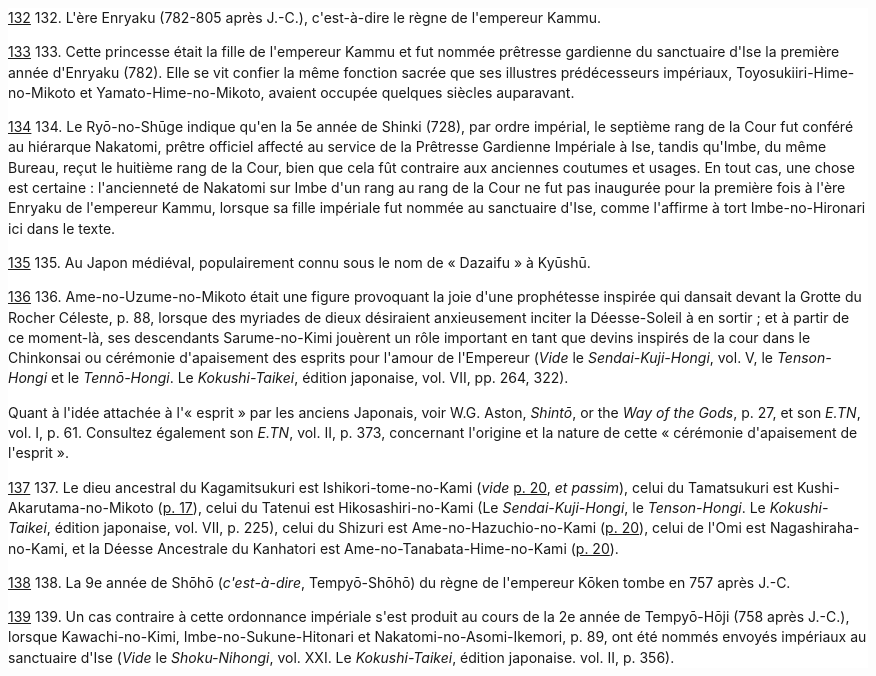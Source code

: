 <a id="note_132"></a>

[132](../Part_2#fr_132) 132. L'ère Enryaku (782-805 après J.-C.), c'est-à-dire le règne de l'empereur Kammu.

<a id="note_133"></a>

[133](../Part_2#fr_133) 133. Cette princesse était la fille de l'empereur Kammu et fut nommée prêtresse gardienne du sanctuaire d'Ise la première année d'Enryaku (782). Elle se vit confier la même fonction sacrée que ses illustres prédécesseurs impériaux, Toyosukiiri-Hime-no-Mikoto et Yamato-Hime-no-Mikoto, avaient occupée quelques siècles auparavant.

<a id="note_134"></a>

[134](../Partie_2#fr_134) 134. Le Ryō-no-Shūge indique qu'en la 5e année de Shinki (728), par ordre impérial, le septième rang de la Cour fut conféré au hiérarque Nakatomi, prêtre officiel affecté au service de la Prêtresse Gardienne Impériale à Ise, tandis qu'Imbe, du même Bureau, reçut le huitième rang de la Cour, bien que cela fût contraire aux anciennes coutumes et usages. En tout cas, une chose est certaine : l'ancienneté de Nakatomi sur Imbe d'un rang au rang de la Cour ne fut pas inaugurée pour la première fois à l'ère Enryaku de l'empereur Kammu, lorsque sa fille impériale fut nommée au sanctuaire d'Ise, comme l'affirme à tort Imbe-no-Hironari ici dans le texte.

<a id="note_135"></a>

[135](../Part_2#fr_135) 135. Au Japon médiéval, populairement connu sous le nom de « Dazaifu » à Kyūshū.

<a id="note_136"></a>

[136](../Part_2#fr_136) 136. Ame-no-Uzume-no-Mikoto était une figure provoquant la joie d'une prophétesse inspirée qui dansait devant la Grotte du Rocher Céleste, p. 88, lorsque des myriades de dieux désiraient anxieusement inciter la Déesse-Soleil à en sortir ; et à partir de ce moment-là, ses descendants Sarume-no-Kimi jouèrent un rôle important en tant que devins inspirés de la cour dans le Chinkonsai ou cérémonie d'apaisement des esprits pour l'amour de l'Empereur (_Vide_ le _Sendai-Kuji-Hongi_, vol. V, le _Tenson-Hongi_ et le _Tennō-Hongi_. Le _Kokushi-Taikei_, édition japonaise, vol. VII, pp. 264, 322).

Quant à l'idée attachée à l'« esprit » par les anciens Japonais, voir W.G. Aston, _Shintō_, or the _Way of the Gods_, p. 27, et son _E.TN_, vol. I, p. 61. Consultez également son _E.TN_, vol. II, p. 373, concernant l'origine et la nature de cette « cérémonie d'apaisement de l'esprit ».

<a id="note_137"></a>

[137](../Partie_2#fr_137) 137. Le dieu ancestral du Kagamitsukuri est Ishikori-tome-no-Kami (_vide_ [p. 20](../Partie2#p20), _et passim_), celui du Tamatsukuri est Kushi-Akarutama-no-Mikoto ([p. 17](../Partie2#p17)), celui du Tatenui est Hikosashiri-no-Kami (Le _Sendai-Kuji-Hongi_, le _Tenson-Hongi_. Le _Kokushi-Taikei_, édition japonaise, vol. VII, p. 225), celui du Shizuri est Ame-no-Hazuchio-no-Kami ([p. 20](../Partie2#p20)), celui de l'Omi est Nagashiraha-no-Kami, et la Déesse Ancestrale du Kanhatori est Ame-no-Tanabata-Hime-no-Kami ([p. 20](../Part2#p20)).

<a id="note_138"></a>

[138](../Part_2#fr_138) 138. La 9e année de Shōhō (_c'est-à-dire_, Tempyō-Shōhō) du règne de l'empereur Kōken tombe en 757 après J.-C.

<a id="note_139"></a>

[139](../Part_2#fr_139) 139. Un cas contraire à cette ordonnance impériale s'est produit au cours de la 2e année de Tempyō-Hōji (758 après J.-C.), lorsque Kawachi-no-Kimi, Imbe-no-Sukune-Hitonari et Nakatomi-no-Asomi-Ikemori, p. 89, ont été nommés envoyés impériaux au sanctuaire d'Ise (_Vide_ le _Shoku-Nihongi_, vol. XXI. Le _Kokushi-Taikei_, édition japonaise. vol. II, p. 356).
